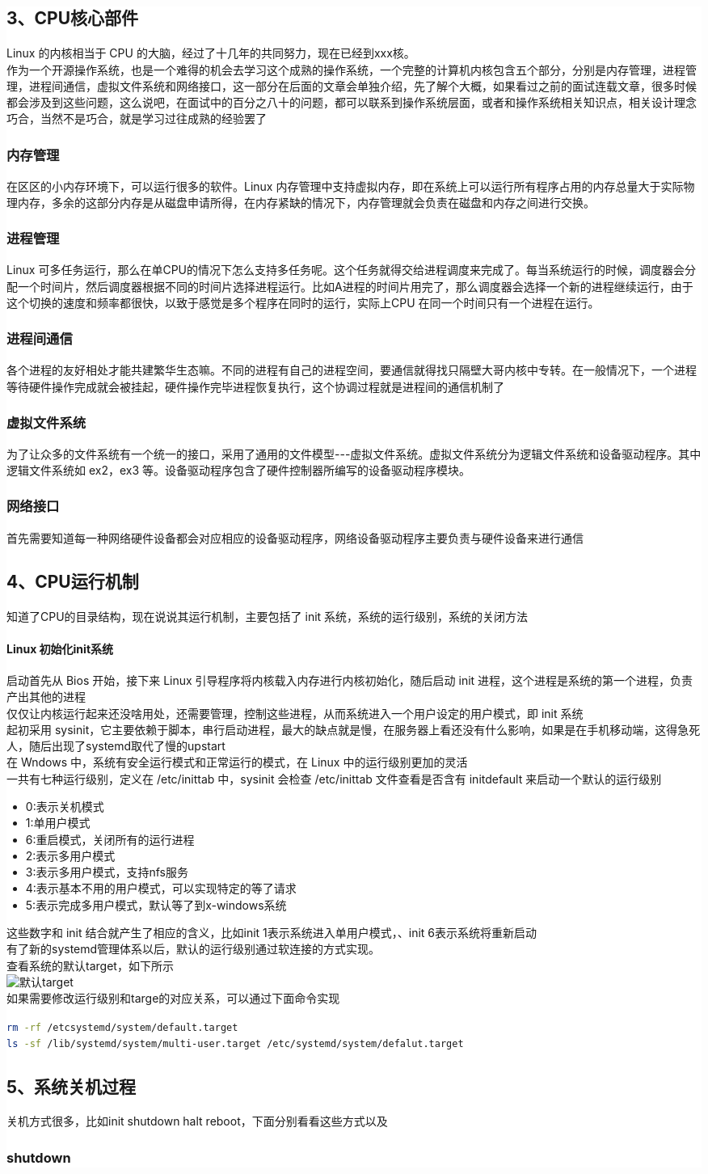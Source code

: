 ## 3、CPU核心部件
Linux 的内核相当于 CPU 的大脑，经过了十几年的共同努力，现在已经到xxx核。<br />作为一个开源操作系统，也是一个难得的机会去学习这个成熟的操作系统，一个完整的计算机内核包含五个部分，分别是内存管理，进程管理，进程间通信，虚拟文件系统和网络接口，这一部分在后面的文章会单独介绍，先了解个大概，如果看过之前的面试连载文章，很多时候都会涉及到这些问题，这么说吧，在面试中的百分之八十的问题，都可以联系到操作系统层面，或者和操作系统相关知识点，相关设计理念巧合，当然不是巧合，就是学习过往成熟的经验罢了
<a name="GGaZy"></a>
### 内存管理
在区区的小内存环境下，可以运行很多的软件。Linux 内存管理中支持虚拟内存，即在系统上可以运行所有程序占用的内存总量大于实际物理内存，多余的这部分内存是从磁盘申请所得，在内存紧缺的情况下，内存管理就会负责在磁盘和内存之间进行交换。
<a name="EA5cg"></a>
### 进程管理
Linux 可多任务运行，那么在单CPU的情况下怎么支持多任务呢。这个任务就得交给进程调度来完成了。每当系统运行的时候，调度器会分配一个时间片，然后调度器根据不同的时间片选择进程运行。比如A进程的时间片用完了，那么调度器会选择一个新的进程继续运行，由于这个切换的速度和频率都很快，以致于感觉是多个程序在同时的运行，实际上CPU 在同一个时间只有一个进程在运行。
<a name="GyGmK"></a>
### 进程间通信
各个进程的友好相处才能共建繁华生态嘛。不同的进程有自己的进程空间，要通信就得找只隔壁大哥内核中专转。在一般情况下，一个进程等待硬件操作完成就会被挂起，硬件操作完毕进程恢复执行，这个协调过程就是进程间的通信机制了
<a name="u9tPd"></a>
### 虚拟文件系统
为了让众多的文件系统有一个统一的接口，采用了通用的文件模型---虚拟文件系统。虚拟文件系统分为逻辑文件系统和设备驱动程序。其中逻辑文件系统如 ex2，ex3 等。设备驱动程序包含了硬件控制器所编写的设备驱动程序模块。
<a name="x4q1q"></a>
### 网络接口
首先需要知道每一种网络硬件设备都会对应相应的设备驱动程序，网络设备驱动程序主要负责与硬件设备来进行通信
<a name="uog3C"></a>
## 4、CPU运行机制
知道了CPU的目录结构，现在说说其运行机制，主要包括了 init 系统，系统的运行级别，系统的关闭方法
<a name="w3KT3"></a>
#### Linux 初始化init系统
启动首先从 Bios 开始，接下来 Linux 引导程序将内核载入内存进行内核初始化，随后启动 init 进程，这个进程是系统的第一个进程，负责产出其他的进程<br />仅仅让内核运行起来还没啥用处，还需要管理，控制这些进程，从而系统进入一个用户设定的用户模式，即 init 系统<br />起初采用 sysinit，它主要依赖于脚本，串行启动进程，最大的缺点就是慢，在服务器上看还没有什么影响，如果是在手机移动端，这得急死人，随后出现了systemd取代了慢的upstart<br />在 Wndows 中，系统有安全运行模式和正常运行的模式，在 Linux 中的运行级别更加的灵活<br />一共有七种运行级别，定义在 /etc/inittab 中，sysinit 会检查 /etc/inittab 文件查看是否含有 initdefault 来启动一个默认的运行级别

- 0:表示关机模式
- 1:单用户模式
- 6:重启模式，关闭所有的运行进程
- 2:表示多用户模式
- 3:表示多用户模式，支持nfs服务
- 4:表示基本不用的用户模式，可以实现特定的等了请求
- 5:表示完成多用户模式，默认等了到x-windows系统

这些数字和 init 结合就产生了相应的含义，比如init 1表示系统进入单用户模式，、init 6表示系统将重新启动<br />有了新的systemd管理体系以后，默认的运行级别通过软连接的方式实现。<br />查看系统的默认target，如下所示<br />![默认target](https://cdn.nlark.com/yuque/0/2022/png/396745/1650863508974-f92ee5a5-145d-4738-bb9a-8c44cb599457.png#clientId=u47a477fe-9cb5-4&from=paste&id=u9fe9c80a&originHeight=40&originWidth=1080&originalType=url&ratio=1&rotation=0&showTitle=true&status=done&style=shadow&taskId=ue570958c-ddbd-42ea-a97e-57204d155b2&title=%E9%BB%98%E8%AE%A4target "默认target")<br />如果需要修改运行级别和targe的对应关系，可以通过下面命令实现
```bash
rm -rf /etcsystemd/system/default.target
ls -sf /lib/systemd/system/multi-user.target /etc/systemd/system/defalut.target
```
<a name="QoxJV"></a>
## 5、系统关机过程
关机方式很多，比如init shutdown halt reboot，下面分别看看这些方式以及
<a name="XLXjy"></a>
### shutdown